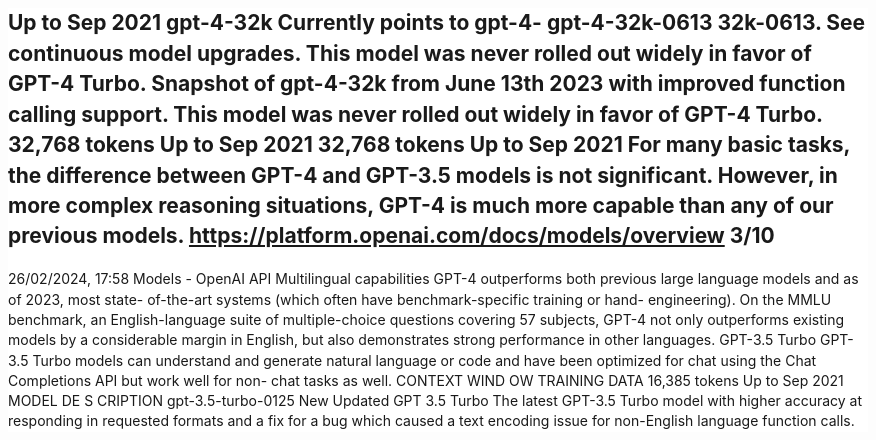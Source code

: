 Up to
Sep 2021
gpt-4-32k
Currently points to gpt-4-
gpt-4-32k-0613
32k-0613. See
continuous model upgrades.
This model was never rolled
out widely in favor of GPT-4
Turbo.
Snapshot of gpt-4-32k
from June 13th 2023 with
improved function calling
support. This model was
never rolled out widely in
favor of GPT-4 Turbo.
32,768
tokens
Up to
Sep 2021
32,768
tokens
Up to
Sep 2021
For many basic tasks, the difference between GPT-4 and GPT-3.5 models is not
significant. However, in more complex reasoning situations, GPT-4 is much more
capable than any of our previous models.
https://platform.openai.com/docs/models/overview
3/10
-------------------------------
26/02/2024, 17:58
Models - OpenAI API
Multilingual capabilities
GPT-4 outperforms both previous large language models and as of 2023, most state-
of-the-art systems (which often have benchmark-specific training or hand-
engineering). On the MMLU benchmark, an English-language suite of multiple-choice
questions covering 57 subjects, GPT-4 not only outperforms existing models by a
considerable margin in English, but also demonstrates strong performance in other
languages.
GPT-3.5 Turbo
GPT-3.5 Turbo models can understand and generate natural language or code and
have been optimized for chat using the Chat Completions API but work well for non-
chat tasks as well.
CONTEXT
WIND OW
TRAINING
DATA
16,385
tokens
Up to Sep
2021
MODEL
DE S CRIPTION
gpt-3.5-turbo-0125
New
Updated GPT 3.5 Turbo
The latest GPT-3.5 Turbo
model with higher accuracy at
responding in requested
formats and a fix for a bug
which caused a text encoding
issue for non-English
language function calls.